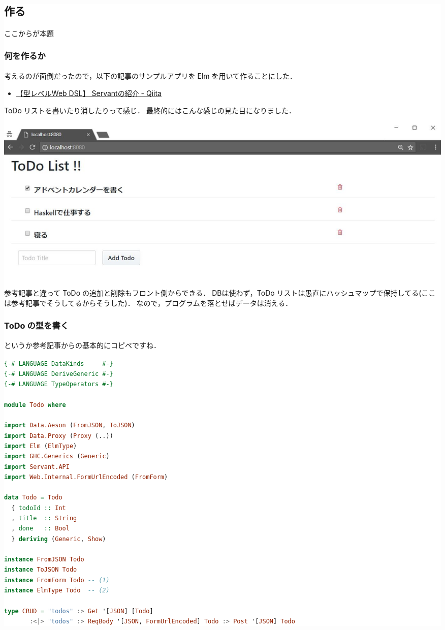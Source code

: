 ## 作る

ここからが本題

### 何を作るか

考えるのが面倒だったので，以下の記事のサンプルアプリを Elm を用いて作ることにした．

- [【型レベルWeb DSL】 Servantの紹介 - Qiita](http://qiita.com/lotz/items/883b41fa79f060e59efa)

ToDo リストを書いたり消したりって感じ．
最終的にはこんな感じの見た目になりました．

![](/assets/create-haskell-and-elm/sample.jpg)

参考記事と違って ToDo の追加と削除もフロント側からできる．
DBは使わず，ToDo リストは愚直にハッシュマップで保持してる(ここは参考記事でそうしてるからそうした)．
なので，プログラムを落とせばデータは消える．

### ToDo の型を書く

というか参考記事からの基本的にコピペですね．

```Haskell
{-# LANGUAGE DataKinds     #-}
{-# LANGUAGE DeriveGeneric #-}
{-# LANGUAGE TypeOperators #-}

module Todo where

import Data.Aeson (FromJSON, ToJSON)
import Data.Proxy (Proxy (..))
import Elm (ElmType)
import GHC.Generics (Generic)
import Servant.API
import Web.Internal.FormUrlEncoded (FromForm)

data Todo = Todo
  { todoId :: Int
  , title  :: String
  , done   :: Bool
  } deriving (Generic, Show)

instance FromJSON Todo
instance ToJSON Todo
instance FromForm Todo -- (1)
instance ElmType Todo  -- (2)

type CRUD = "todos" :> Get '[JSON] [Todo]
       :<|> "todos" :> ReqBody '[JSON, FormUrlEncoded] Todo :> Post '[JSON] Todo
```
